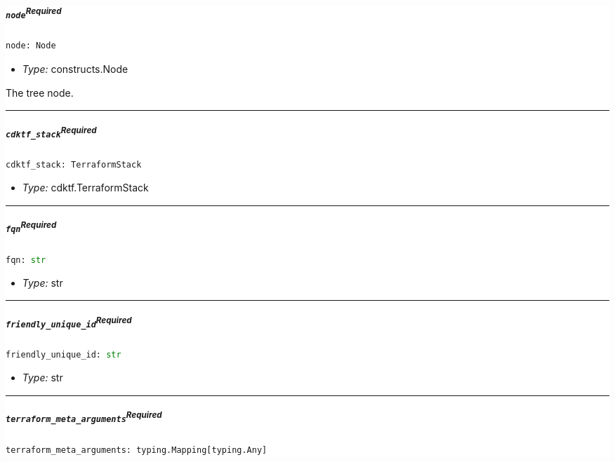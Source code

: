 
##### `node`<sup>Required</sup> <a name="node" id="@cdktf/provider-upcloud.managedObjectStorageUserPolicy.ManagedObjectStorageUserPolicy.property.node"></a>

```python
node: Node
```

- *Type:* constructs.Node

The tree node.

---

##### `cdktf_stack`<sup>Required</sup> <a name="cdktf_stack" id="@cdktf/provider-upcloud.managedObjectStorageUserPolicy.ManagedObjectStorageUserPolicy.property.cdktfStack"></a>

```python
cdktf_stack: TerraformStack
```

- *Type:* cdktf.TerraformStack

---

##### `fqn`<sup>Required</sup> <a name="fqn" id="@cdktf/provider-upcloud.managedObjectStorageUserPolicy.ManagedObjectStorageUserPolicy.property.fqn"></a>

```python
fqn: str
```

- *Type:* str

---

##### `friendly_unique_id`<sup>Required</sup> <a name="friendly_unique_id" id="@cdktf/provider-upcloud.managedObjectStorageUserPolicy.ManagedObjectStorageUserPolicy.property.friendlyUniqueId"></a>

```python
friendly_unique_id: str
```

- *Type:* str

---

##### `terraform_meta_arguments`<sup>Required</sup> <a name="terraform_meta_arguments" id="@cdktf/provider-upcloud.managedObjectStorageUserPolicy.ManagedObjectStorageUserPolicy.property.terraformMetaArguments"></a>

```python
terraform_meta_arguments: typing.Mapping[typing.Any]
```
